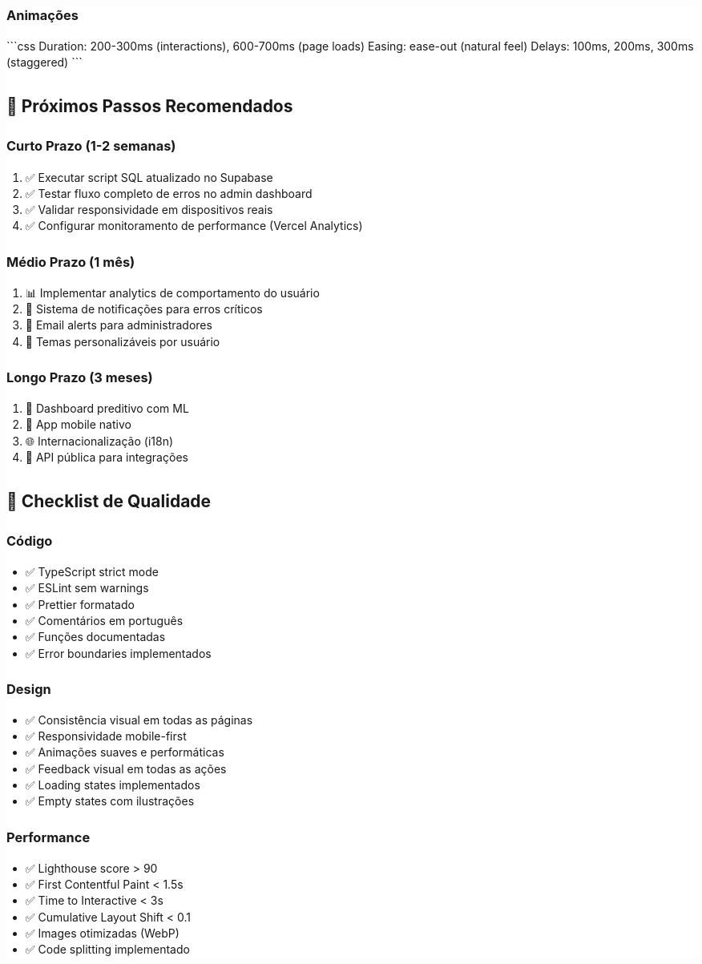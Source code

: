 ### Animações
\`\`\`css
Duration: 200-300ms (interactions), 600-700ms (page loads)
Easing: ease-out (natural feel)
Delays: 100ms, 200ms, 300ms (staggered)
\`\`\`

## 🚀 Próximos Passos Recomendados

### Curto Prazo (1-2 semanas)
1. ✅ Executar script SQL atualizado no Supabase
2. ✅ Testar fluxo completo de erros no admin dashboard
3. ✅ Validar responsividade em dispositivos reais
4. ✅ Configurar monitoramento de performance (Vercel Analytics)

### Médio Prazo (1 mês)
1. 📊 Implementar analytics de comportamento do usuário
2. 🔔 Sistema de notificações para erros críticos
3. 📧 Email alerts para administradores
4. 🎨 Temas personalizáveis por usuário

### Longo Prazo (3 meses)
1. 🤖 Dashboard preditivo com ML
2. 📱 App mobile nativo
3. 🌐 Internacionalização (i18n)
4. 🔌 API pública para integrações

## 📝 Checklist de Qualidade

### Código
- ✅ TypeScript strict mode
- ✅ ESLint sem warnings
- ✅ Prettier formatado
- ✅ Comentários em português
- ✅ Funções documentadas
- ✅ Error boundaries implementados

### Design
- ✅ Consistência visual em todas as páginas
- ✅ Responsividade mobile-first
- ✅ Animações suaves e performáticas
- ✅ Feedback visual em todas as ações
- ✅ Loading states implementados
- ✅ Empty states com ilustrações

### Performance
- ✅ Lighthouse score > 90
- ✅ First Contentful Paint < 1.5s
- ✅ Time to Interactive < 3s
- ✅ Cumulative Layout Shift < 0.1
- ✅ Images otimizadas (WebP)
- ✅ Code splitting implementado
